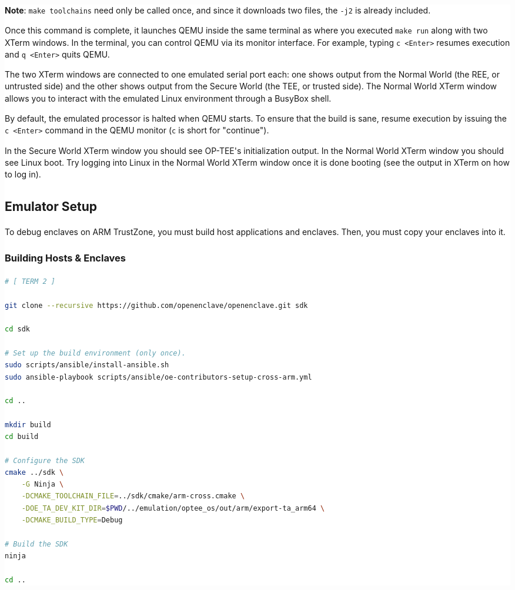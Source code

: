 **Note**: `make toolchains` need only be called once, and since it downloads two
files, the `-j2` is already included.

Once this command is complete, it launches QEMU inside the same terminal as
where you executed `make run` along with two XTerm windows. In the terminal, you
can control QEMU via its monitor interface. For example, typing `c <Enter>`
resumes execution and `q <Enter>` quits QEMU.

The two XTerm windows are connected to one emulated serial port each: one shows
output from the Normal World (the REE, or untrusted side) and the other shows
output from the Secure World (the TEE, or trusted side). The Normal World XTerm
window allows you to interact with the emulated Linux environment through a
BusyBox shell.

By default, the emulated processor is halted when QEMU starts. To ensure that
the build is sane, resume execution by issuing the `c <Enter>` command in the
QEMU monitor (`c` is short for "continue").

In the Secure World XTerm window you should see OP-TEE's initialization output.
In the Normal World XTerm window you should see Linux boot. Try logging into
Linux in the Normal World XTerm window once it is done booting (see the output
in XTerm on how to log in).

## Emulator Setup

To debug enclaves on ARM TrustZone, you must build host applications and
enclaves. Then, you must copy your enclaves into it.

### Building Hosts & Enclaves

```bash
# [ TERM 2 ]

git clone --recursive https://github.com/openenclave/openenclave.git sdk

cd sdk

# Set up the build environment (only once).
sudo scripts/ansible/install-ansible.sh
sudo ansible-playbook scripts/ansible/oe-contributors-setup-cross-arm.yml

cd ..

mkdir build
cd build

# Configure the SDK
cmake ../sdk \
    -G Ninja \
	-DCMAKE_TOOLCHAIN_FILE=../sdk/cmake/arm-cross.cmake \
	-DOE_TA_DEV_KIT_DIR=$PWD/../emulation/optee_os/out/arm/export-ta_arm64 \
	-DCMAKE_BUILD_TYPE=Debug

# Build the SDK
ninja

cd ..
```
